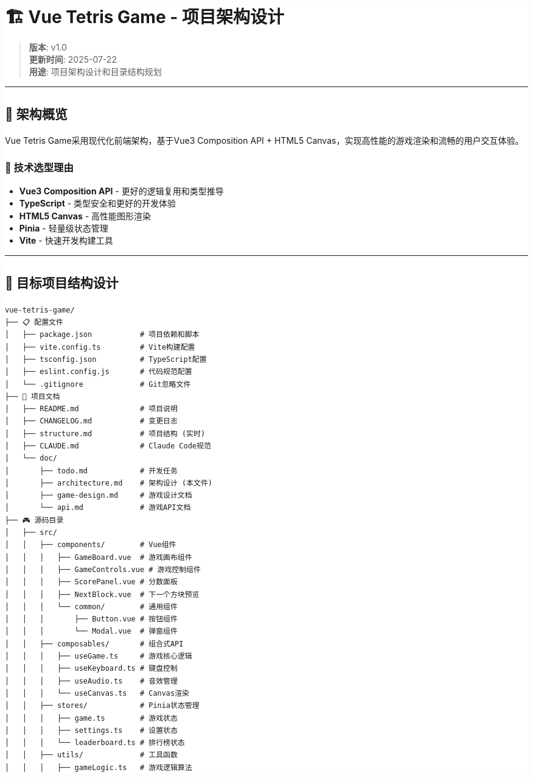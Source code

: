 # 🏗️ Vue Tetris Game - 项目架构设计

> **版本**: v1.0  
> **更新时间**: 2025-07-22  
> **用途**: 项目架构设计和目录结构规划

---

## 🎯 架构概览

Vue Tetris Game采用现代化前端架构，基于Vue3 Composition API + HTML5 Canvas，实现高性能的游戏渲染和流畅的用户交互体验。

### 🔧 技术选型理由

- **Vue3 Composition API** - 更好的逻辑复用和类型推导
- **TypeScript** - 类型安全和更好的开发体验  
- **HTML5 Canvas** - 高性能图形渲染
- **Pinia** - 轻量级状态管理
- **Vite** - 快速开发构建工具

---

## 📁 目标项目结构设计

```
vue-tetris-game/
├── 📋 配置文件
│   ├── package.json           # 项目依赖和脚本
│   ├── vite.config.ts         # Vite构建配置
│   ├── tsconfig.json          # TypeScript配置
│   ├── eslint.config.js       # 代码规范配置
│   └── .gitignore             # Git忽略文件
├── 📝 项目文档
│   ├── README.md              # 项目说明
│   ├── CHANGELOG.md           # 变更日志
│   ├── structure.md           # 项目结构 (实时)
│   ├── CLAUDE.md              # Claude Code规范
│   └── doc/
│       ├── todo.md            # 开发任务
│       ├── architecture.md    # 架构设计 (本文件)
│       ├── game-design.md     # 游戏设计文档
│       └── api.md             # 游戏API文档
├── 🎮 源码目录
│   ├── src/
│   │   ├── components/        # Vue组件
│   │   │   ├── GameBoard.vue  # 游戏画布组件
│   │   │   ├── GameControls.vue # 游戏控制组件
│   │   │   ├── ScorePanel.vue # 分数面板
│   │   │   ├── NextBlock.vue  # 下一个方块预览
│   │   │   └── common/        # 通用组件
│   │   │       ├── Button.vue # 按钮组件
│   │   │       └── Modal.vue  # 弹窗组件
│   │   ├── composables/       # 组合式API
│   │   │   ├── useGame.ts     # 游戏核心逻辑
│   │   │   ├── useKeyboard.ts # 键盘控制
│   │   │   ├── useAudio.ts    # 音效管理
│   │   │   └── useCanvas.ts   # Canvas渲染
│   │   ├── stores/            # Pinia状态管理
│   │   │   ├── game.ts        # 游戏状态
│   │   │   ├── settings.ts    # 设置状态
│   │   │   └── leaderboard.ts # 排行榜状态
│   │   ├── utils/             # 工具函数
│   │   │   ├── gameLogic.ts   # 游戏逻辑算法
```